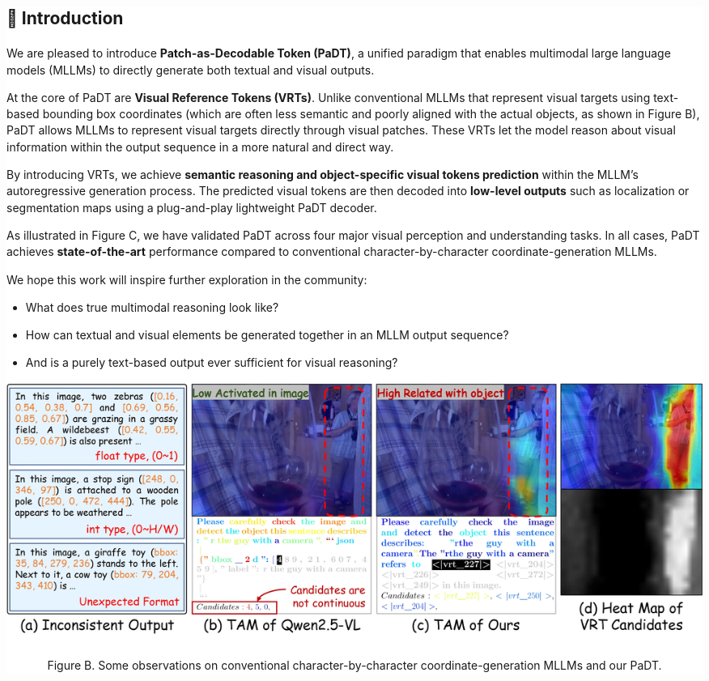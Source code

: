 ## 🌟 Introduction

We are pleased to introduce **Patch-as-Decodable Token (PaDT)**, a unified paradigm that enables multimodal large language models (MLLMs) to directly generate both textual and visual outputs.

At the core of PaDT are **Visual Reference Tokens (VRTs)**. Unlike conventional MLLMs that represent visual targets using text-based bounding box coordinates (which are often less semantic and poorly aligned with the actual objects, as shown in Figure B), PaDT allows MLLMs to represent visual targets directly through visual patches. These VRTs let the model reason about visual information within the output sequence in a more natural and direct way.

By introducing VRTs, we achieve **semantic reasoning and object-specific visual tokens prediction** within the MLLM’s autoregressive generation process. The predicted visual tokens are then decoded into **low-level outputs** such as localization or segmentation maps using a plug-and-play lightweight PaDT decoder.

As illustrated in Figure C, we have validated PaDT across four major visual perception and understanding tasks. In all cases, PaDT achieves **state-of-the-art** performance compared to conventional character-by-character coordinate-generation MLLMs.

We hope this work will inspire further exploration in the community:

- What does true multimodal reasoning look like?

- How can textual and visual elements be generated together in an MLLM output sequence?

- And is a purely text-based output ever sufficient for visual reasoning?

<div align="center">
<img src="./assets/Motivation.webp" width="900"/>
<p>Figure B. Some observations on conventional character-by-character coordinate-generation MLLMs and our PaDT.</p>
</div>


<div align="center">